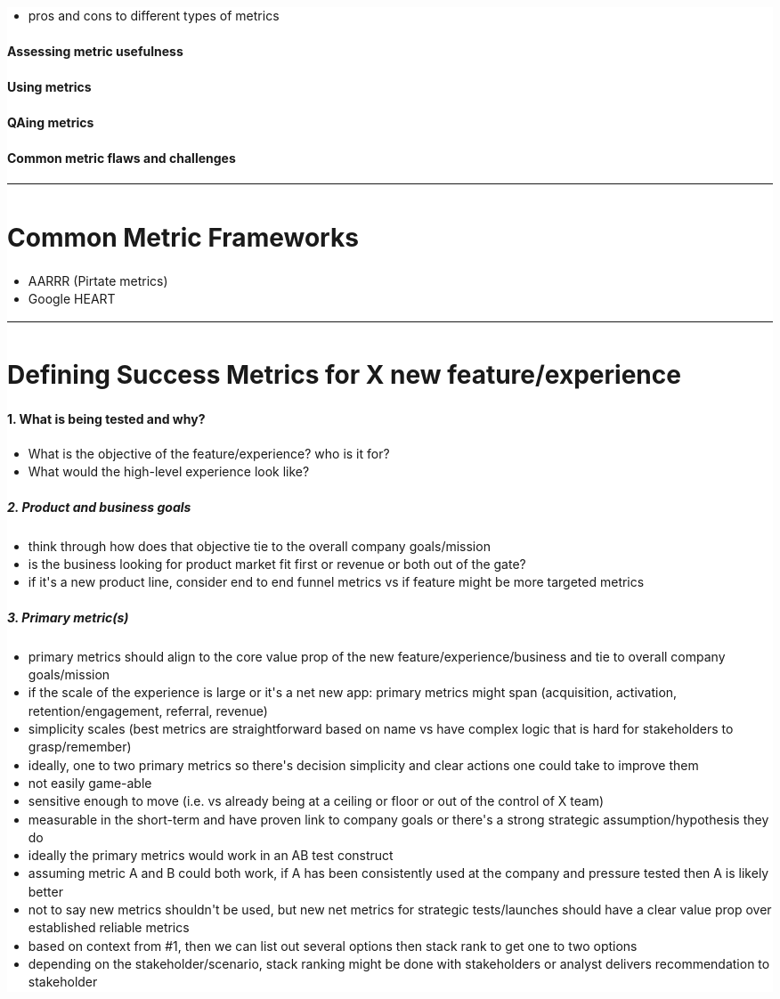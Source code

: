 -   pros and cons to different types of metrics

#### Assessing metric usefulness

#### Using metrics

#### QAing metrics

#### Common metric flaws and challenges

------------------------------------------------------------------------

# Common Metric Frameworks

-   AARRR (Pirtate metrics)
-   Google HEART

------------------------------------------------------------------------

# Defining Success Metrics for X new feature/experience

#### 1. What is being tested and why?

-   What is the objective of the feature/experience? who is it for?
-   What would the high-level experience look like?

##### 2. Product and business goals

-   think through how does that objective tie to the overall company goals/mission
-   is the business looking for product market fit first or revenue or both out of the gate?
-   if it's a new product line, consider end to end funnel metrics vs if feature might be more targeted metrics

##### 3. Primary metric(s)

-   primary metrics should align to the core value prop of the new feature/experience/business and tie to overall company goals/mission
-   if the scale of the experience is large or it's a net new app: primary metrics might span (acquisition, activation, retention/engagement, referral, revenue)
-   simplicity scales (best metrics are straightforward based on name vs have complex logic that is hard for stakeholders to grasp/remember)
-   ideally, one to two primary metrics so there's decision simplicity and clear actions one could take to improve them
-   not easily game-able
-   sensitive enough to move (i.e. vs already being at a ceiling or floor or out of the control of X team)
-   measurable in the short-term and have proven link to company goals or there's a strong strategic assumption/hypothesis they do
-   ideally the primary metrics would work in an AB test construct
-   assuming metric A and B could both work, if A has been consistently used at the company and pressure tested then A is likely better
-   not to say new metrics shouldn't be used, but new net metrics for strategic tests/launches should have a clear value prop over established reliable metrics
-   based on context from #1, then we can list out several options then stack rank to get one to two options
-   depending on the stakeholder/scenario, stack ranking might be done with stakeholders or analyst delivers recommendation to stakeholder
